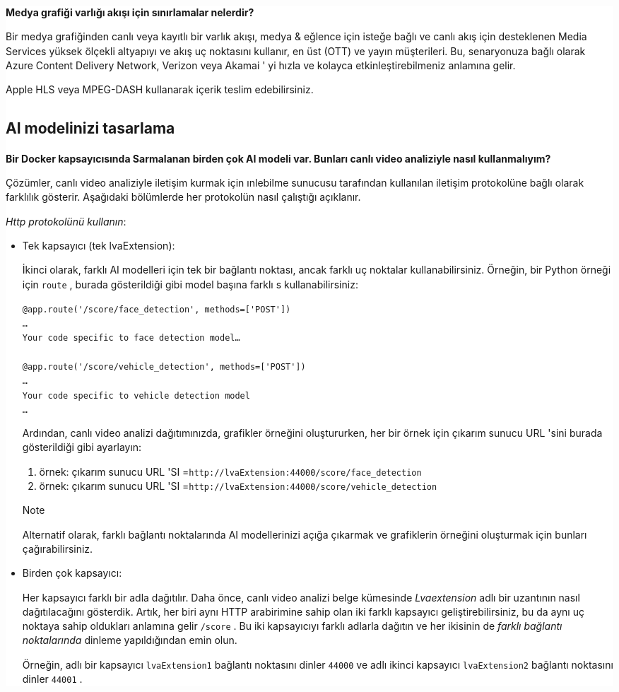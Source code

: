 **Medya grafiği varlığı akışı için sınırlamalar nelerdir?**

Bir medya grafiğinden canlı veya kayıtlı bir varlık akışı, medya & eğlence için isteğe bağlı ve canlı akış için desteklenen Media Services yüksek ölçekli altyapıyı ve akış uç noktasını kullanır, en üst (OTT) ve yayın müşterileri. Bu, senaryonuza bağlı olarak Azure Content Delivery Network, Verizon veya Akamai ' yi hızla ve kolayca etkinleştirebilmeniz anlamına gelir.

Apple HLS veya MPEG-DASH kullanarak içerik teslim edebilirsiniz.

## <a name="design-your-ai-model"></a>AI modelinizi tasarlama 

**Bir Docker kapsayıcısında Sarmalanan birden çok AI modeli var. Bunları canlı video analiziyle nasıl kullanmalıyım?** 

Çözümler, canlı video analiziyle iletişim kurmak için ınlebilme sunucusu tarafından kullanılan iletişim protokolüne bağlı olarak farklılık gösterir. Aşağıdaki bölümlerde her protokolün nasıl çalıştığı açıklanır.

*Http protokolünü kullanın*:

* Tek kapsayıcı (tek lvaExtension):  

   İkinci olarak, farklı AI modelleri için tek bir bağlantı noktası, ancak farklı uç noktalar kullanabilirsiniz. Örneğin, bir Python örneği için `route` , burada gösterildiği gibi model başına farklı s kullanabilirsiniz: 

   ```
   @app.route('/score/face_detection', methods=['POST']) 
   … 
   Your code specific to face detection model… 

   @app.route('/score/vehicle_detection', methods=['POST']) 
   … 
   Your code specific to vehicle detection model 
   … 
   ```

   Ardından, canlı video analizi dağıtımınızda, grafikler örneğini oluştururken, her bir örnek için çıkarım sunucu URL 'sini burada gösterildiği gibi ayarlayın: 

   1. örnek: çıkarım sunucu URL 'SI =`http://lvaExtension:44000/score/face_detection`<br/>
   2. örnek: çıkarım sunucu URL 'SI =`http://lvaExtension:44000/score/vehicle_detection`  
   
    > [!NOTE]
    > Alternatif olarak, farklı bağlantı noktalarında AI modellerinizi açığa çıkarmak ve grafiklerin örneğini oluşturmak için bunları çağırabilirsiniz.  

* Birden çok kapsayıcı: 

   Her kapsayıcı farklı bir adla dağıtılır. Daha önce, canlı video analizi belge kümesinde *Lvaextension* adlı bir uzantının nasıl dağıtılacağını gösterdik. Artık, her biri aynı HTTP arabirimine sahip olan iki farklı kapsayıcı geliştirebilirsiniz, bu da aynı uç noktaya sahip oldukları anlamına gelir `/score` . Bu iki kapsayıcıyı farklı adlarla dağıtın ve her ikisinin de *farklı bağlantı noktalarında* dinleme yapıldığından emin olun. 

   Örneğin, adlı bir kapsayıcı `lvaExtension1` bağlantı noktasını dinler `44000` ve adlı ikinci kapsayıcı `lvaExtension2` bağlantı noktasını dinler `44001` . 
